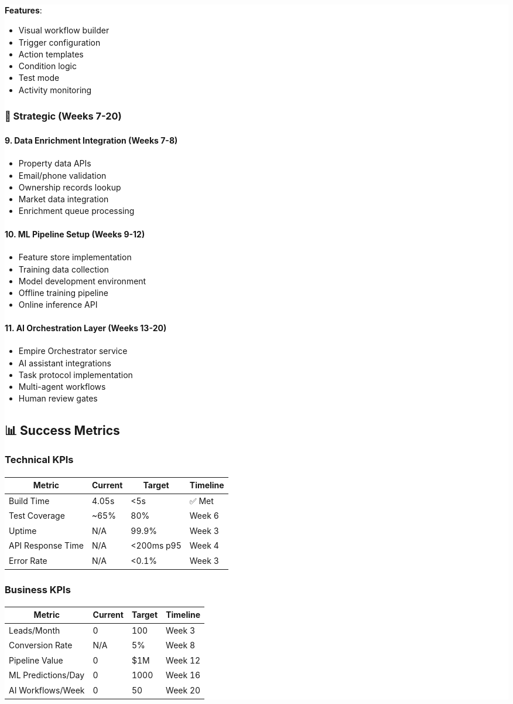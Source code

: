 **Features**:
- Visual workflow builder
- Trigger configuration
- Action templates
- Condition logic
- Test mode
- Activity monitoring

### 🚀 Strategic (Weeks 7-20)

#### 9. Data Enrichment Integration (Weeks 7-8)
- Property data APIs
- Email/phone validation
- Ownership records lookup
- Market data integration
- Enrichment queue processing

#### 10. ML Pipeline Setup (Weeks 9-12)
- Feature store implementation
- Training data collection
- Model development environment
- Offline training pipeline
- Online inference API

#### 11. AI Orchestration Layer (Weeks 13-20)
- Empire Orchestrator service
- AI assistant integrations
- Task protocol implementation
- Multi-agent workflows
- Human review gates

## 📊 Success Metrics

### Technical KPIs
| Metric | Current | Target | Timeline |
|--------|---------|--------|----------|
| Build Time | 4.05s | <5s | ✅ Met |
| Test Coverage | ~65% | 80% | Week 6 |
| Uptime | N/A | 99.9% | Week 3 |
| API Response Time | N/A | <200ms p95 | Week 4 |
| Error Rate | N/A | <0.1% | Week 3 |

### Business KPIs
| Metric | Current | Target | Timeline |
|--------|---------|--------|----------|
| Leads/Month | 0 | 100 | Week 3 |
| Conversion Rate | N/A | 5% | Week 8 |
| Pipeline Value | 0 | $1M | Week 12 |
| ML Predictions/Day | 0 | 1000 | Week 16 |
| AI Workflows/Week | 0 | 50 | Week 20 |
